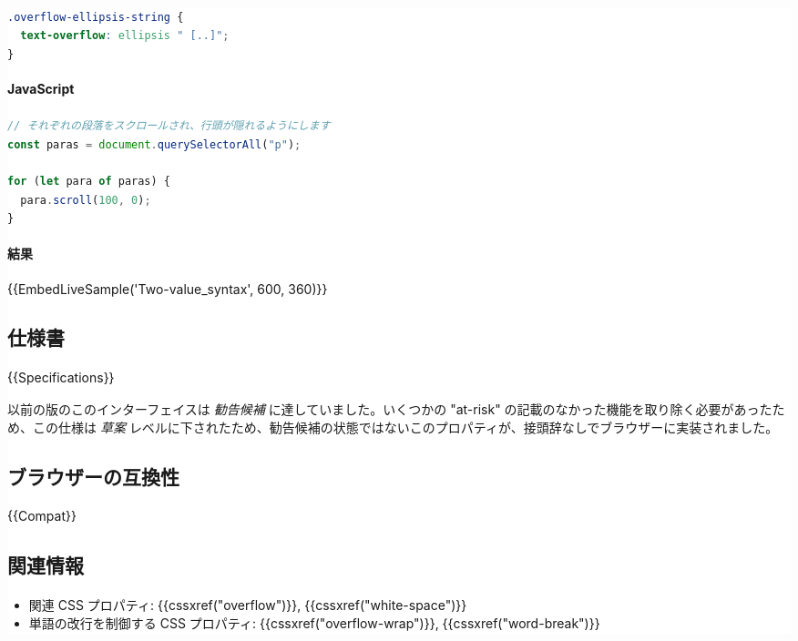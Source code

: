 ```css
.overflow-ellipsis-string {
  text-overflow: ellipsis " [..]";
}
```

#### JavaScript

```js
// それぞれの段落をスクロールされ、行頭が隠れるようにします
const paras = document.querySelectorAll("p");

for (let para of paras) {
  para.scroll(100, 0);
}
```

#### 結果

{{EmbedLiveSample('Two-value_syntax', 600, 360)}}

## 仕様書

{{Specifications}}

以前の版のこのインターフェイスは *勧告候補* に達していました。いくつかの "at-risk" の記載のなかった機能を取り除く必要があったため、この仕様は *草案* レベルに下されたため、勧告候補の状態ではないこのプロパティが、接頭辞なしでブラウザーに実装されました。

## ブラウザーの互換性

{{Compat}}

## 関連情報

- 関連 CSS プロパティ: {{cssxref("overflow")}}, {{cssxref("white-space")}}
- 単語の改行を制御する CSS プロパティ: {{cssxref("overflow-wrap")}}, {{cssxref("word-break")}}
